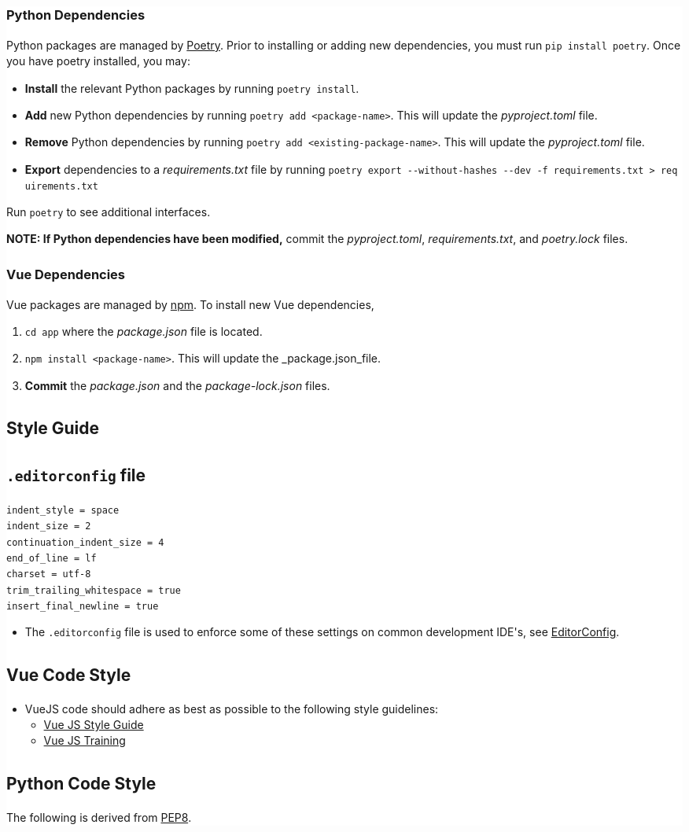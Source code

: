 ### Python Dependencies
Python packages are managed by [Poetry](https://github.com/python-poetry/poetry). Prior to installing or adding new dependencies, you must run `pip install poetry`. Once you have poetry installed, you may:

* **Install** the relevant Python packages by running `poetry install`.

* **Add** new Python dependencies by running `poetry add <package-name>`. This will update the _pyproject.toml_ file.

* **Remove** Python dependencies by running `poetry add <existing-package-name>`. This will update the _pyproject.toml_ file.

* **Export** dependencies to a _requirements.txt_ file by running `poetry export --without-hashes --dev -f requirements.txt > requirements.txt`

Run `poetry` to see additional interfaces.

**NOTE: If Python dependencies have been modified,** commit the _pyproject.toml_, _requirements.txt_, and _poetry.lock_ files.

### Vue Dependencies
Vue packages are managed by [npm](https://www.npmjs.com/). To install new Vue dependencies,

1. `cd app` where the _package.json_ file is located.

2. `npm install <package-name>`. This will update the _package.json_file.

3. **Commit** the _package.json_ and the _package-lock.json_ files.


## Style Guide

## `.editorconfig` file
```
indent_style = space
indent_size = 2
continuation_indent_size = 4
end_of_line = lf
charset = utf-8
trim_trailing_whitespace = true
insert_final_newline = true
```
* The `.editorconfig` file is used to enforce some of these settings on common development IDE's, see [EditorConfig](http://editorconfig.org/).

## Vue Code Style
* VueJS code should adhere as best as possible to the following style guidelines:
  * [Vue JS Style Guide](https://vuejs.org/v2/style-guide/)
  * [Vue JS Training](https://www.fullstack.io/30-days-of-vue)

## Python Code Style
The following is derived from [PEP8](https://www.python.org/dev/peps/pep-0008/).
